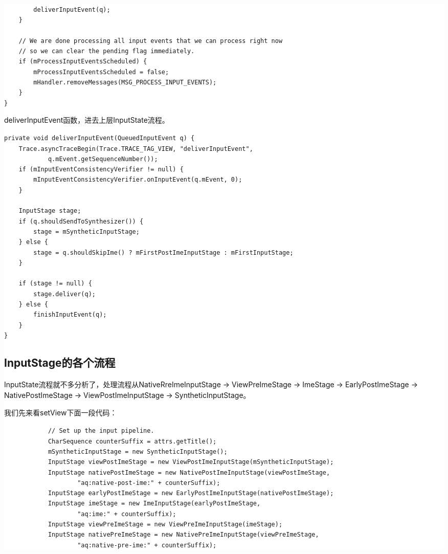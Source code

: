             deliverInputEvent(q);
        }

        // We are done processing all input events that we can process right now
        // so we can clear the pending flag immediately.
        if (mProcessInputEventsScheduled) {
            mProcessInputEventsScheduled = false;
            mHandler.removeMessages(MSG_PROCESS_INPUT_EVENTS);
        }
    }

deliverInputEvent函数，进去上层InputState流程。

    private void deliverInputEvent(QueuedInputEvent q) {
        Trace.asyncTraceBegin(Trace.TRACE_TAG_VIEW, "deliverInputEvent",
                q.mEvent.getSequenceNumber());
        if (mInputEventConsistencyVerifier != null) {
            mInputEventConsistencyVerifier.onInputEvent(q.mEvent, 0);
        }

        InputStage stage;
        if (q.shouldSendToSynthesizer()) {
            stage = mSyntheticInputStage;
        } else {
            stage = q.shouldSkipIme() ? mFirstPostImeInputStage : mFirstInputStage;
        }

        if (stage != null) {
            stage.deliver(q);
        } else {
            finishInputEvent(q);
        }
    }



## InputStage的各个流程

InputState流程就不多分析了，处理流程从NativeRreImeInputStage -> ViewPreImeStage -> ImeStage -> EarlyPostImeStage -> NativePostImeStage -> ViewPostImeInputStage -> SyntheticInputStage。

我们先来看setView下面一段代码：


                // Set up the input pipeline.
                CharSequence counterSuffix = attrs.getTitle();
                mSyntheticInputStage = new SyntheticInputStage();
                InputStage viewPostImeStage = new ViewPostImeInputStage(mSyntheticInputStage);
                InputStage nativePostImeStage = new NativePostImeInputStage(viewPostImeStage,
                        "aq:native-post-ime:" + counterSuffix);
                InputStage earlyPostImeStage = new EarlyPostImeInputStage(nativePostImeStage);
                InputStage imeStage = new ImeInputStage(earlyPostImeStage,
                        "aq:ime:" + counterSuffix);
                InputStage viewPreImeStage = new ViewPreImeInputStage(imeStage);
                InputStage nativePreImeStage = new NativePreImeInputStage(viewPreImeStage,
                        "aq:native-pre-ime:" + counterSuffix);
